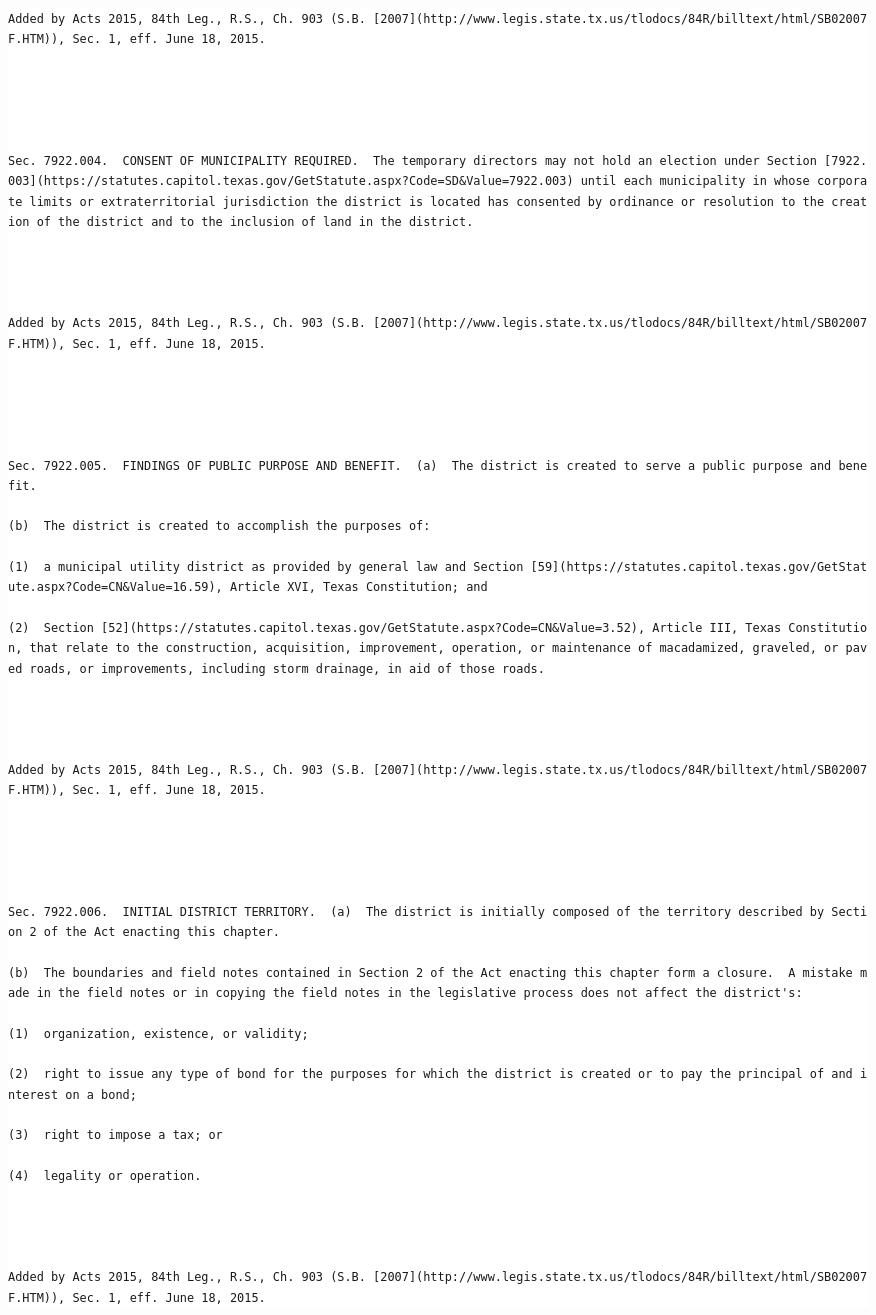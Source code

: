     Added by Acts 2015, 84th Leg., R.S., Ch. 903 (S.B. [2007](http://www.legis.state.tx.us/tlodocs/84R/billtext/html/SB02007F.HTM)), Sec. 1, eff. June 18, 2015.
    
    
    
    
    
    Sec. 7922.004.  CONSENT OF MUNICIPALITY REQUIRED.  The temporary directors may not hold an election under Section [7922.003](https://statutes.capitol.texas.gov/GetStatute.aspx?Code=SD&Value=7922.003) until each municipality in whose corporate limits or extraterritorial jurisdiction the district is located has consented by ordinance or resolution to the creation of the district and to the inclusion of land in the district.
    
    
    
    
    Added by Acts 2015, 84th Leg., R.S., Ch. 903 (S.B. [2007](http://www.legis.state.tx.us/tlodocs/84R/billtext/html/SB02007F.HTM)), Sec. 1, eff. June 18, 2015.
    
    
    
    
    
    Sec. 7922.005.  FINDINGS OF PUBLIC PURPOSE AND BENEFIT.  (a)  The district is created to serve a public purpose and benefit.
    
    (b)  The district is created to accomplish the purposes of:
    
    (1)  a municipal utility district as provided by general law and Section [59](https://statutes.capitol.texas.gov/GetStatute.aspx?Code=CN&Value=16.59), Article XVI, Texas Constitution; and
    
    (2)  Section [52](https://statutes.capitol.texas.gov/GetStatute.aspx?Code=CN&Value=3.52), Article III, Texas Constitution, that relate to the construction, acquisition, improvement, operation, or maintenance of macadamized, graveled, or paved roads, or improvements, including storm drainage, in aid of those roads.
    
    
    
    
    Added by Acts 2015, 84th Leg., R.S., Ch. 903 (S.B. [2007](http://www.legis.state.tx.us/tlodocs/84R/billtext/html/SB02007F.HTM)), Sec. 1, eff. June 18, 2015.
    
    
    
    
    
    Sec. 7922.006.  INITIAL DISTRICT TERRITORY.  (a)  The district is initially composed of the territory described by Section 2 of the Act enacting this chapter.
    
    (b)  The boundaries and field notes contained in Section 2 of the Act enacting this chapter form a closure.  A mistake made in the field notes or in copying the field notes in the legislative process does not affect the district's:
    
    (1)  organization, existence, or validity;
    
    (2)  right to issue any type of bond for the purposes for which the district is created or to pay the principal of and interest on a bond;
    
    (3)  right to impose a tax; or
    
    (4)  legality or operation.
    
    
    
    
    Added by Acts 2015, 84th Leg., R.S., Ch. 903 (S.B. [2007](http://www.legis.state.tx.us/tlodocs/84R/billtext/html/SB02007F.HTM)), Sec. 1, eff. June 18, 2015.
    